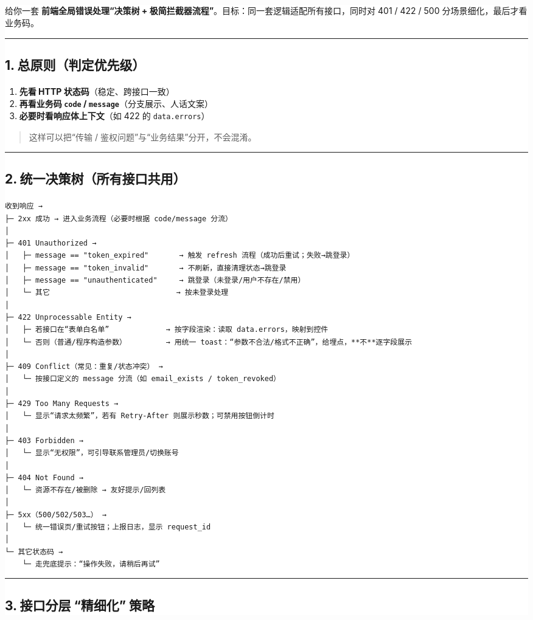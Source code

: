 给你一套 **前端全局错误处理“决策树 + 极简拦截器流程”**。目标：同一套逻辑适配所有接口，同时对 401 / 422 / 500 分场景细化，最后才看业务码。

------

## 1. 总原则（判定优先级）

1. **先看 HTTP 状态码**（稳定、跨接口一致）
2. **再看业务码 `code` / `message`**（分支展示、人话文案）
3. **必要时看响应体上下文**（如 422 的 `data.errors`）

> 这样可以把“传输 / 鉴权问题”与“业务结果”分开，不会混淆。

------

## 2. 统一决策树（所有接口共用）

```markdown
收到响应 →
├─ 2xx 成功 → 进入业务流程（必要时根据 code/message 分流）
│
├─ 401 Unauthorized →
│   ├─ message == "token_expired"       → 触发 refresh 流程（成功后重试；失败→跳登录）
│   ├─ message == "token_invalid"       → 不刷新，直接清理状态→跳登录
│   ├─ message == "unauthenticated"     → 跳登录（未登录/用户不存在/禁用）
│   └─ 其它                             → 按未登录处理
│
├─ 422 Unprocessable Entity →
│   ├─ 若接口在“表单白名单”             → 按字段渲染：读取 data.errors，映射到控件
│   └─ 否则（普通/程序构造参数）         → 用统一 toast：“参数不合法/格式不正确”，给埋点，**不**逐字段展示
│
├─ 409 Conflict（常见：重复/状态冲突） →
│   └─ 按接口定义的 message 分流（如 email_exists / token_revoked）
│
├─ 429 Too Many Requests →
│   └─ 显示“请求太频繁”，若有 Retry-After 则展示秒数；可禁用按钮倒计时
│
├─ 403 Forbidden →
│   └─ 显示“无权限”，可引导联系管理员/切换账号
│
├─ 404 Not Found →
│   └─ 资源不存在/被删除 → 友好提示/回列表
│
├─ 5xx（500/502/503…） →
│   └─ 统一错误页/重试按钮；上报日志，显示 request_id
│
└─ 其它状态码 →
    └─ 走兜底提示：“操作失败，请稍后再试”
```

------

## 3. 接口分层 “精细化” 策略
